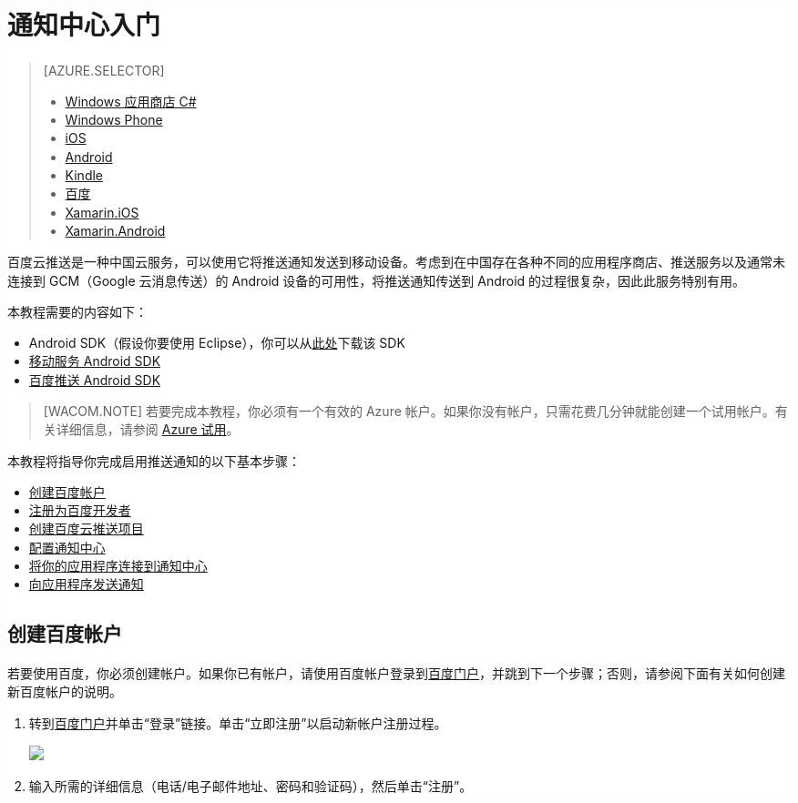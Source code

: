 <properties urlDisplayName="Get Started" pageTitle="Get Started with Azure Notification Hubs" metaKeywords="" description="Learn how to use Azure Notification Hubs to push notifications." metaCanonical="" services="notification-hubs" documentationCenter="Mobile" title="Get started with Notification Hubs" authors="piyushjo" solutions="" manager="dwrede" editor="" />

<tags
	wacn.date="04/11/2015"
	ms.service="notification-hubs"
	ms.date="03/16/2015"/>

# 通知中心入门

> [AZURE.SELECTOR]
> - [Windows 应用商店 C#](/zh-cn/documentation/articles/notification-hubs-windows-store-dotnet-get-started/)
> - [Windows Phone](/zh-cn/documentation/articles/notification-hubs-windows-phone-get-started/)
> - [iOS](/zh-cn/documentation/articles/notification-hubs-ios-get-started/)
> - [Android](/zh-cn/documentation/articles/notification-hubs-android-get-started/)
> - [Kindle](/zh-cn/documentation/articles/notification-hubs-kindle-get-started/)
> - [百度](/zh-cn/documentation/articles/notification-hubs-baidu-get-started/)
> - [Xamarin.iOS](/zh-cn/documentation/articles/partner-xamarin-notification-hubs-ios-get-started/)
> - [Xamarin.Android](/zh-cn/documentation/articles/partner-xamarin-notification-hubs-android-get-started/)


百度云推送是一种中国云服务，可以使用它将推送通知发送到移动设备。考虑到在中国存在各种不同的应用程序商店、推送服务以及通常未连接到 GCM（Google 云消息传送）的 Android 设备的可用性，将推送通知传送到 Android 的过程很复杂，因此此服务特别有用。

本教程需要的内容如下：

-   Android SDK（假设你要使用 Eclipse），你可以从[此处][]下载该 SDK
-   [移动服务 Android SDK][]
-   [百度推送 Android SDK][]

> [WACOM.NOTE] 若要完成本教程，你必须有一个有效的 Azure 帐户。如果你没有帐户，只需花费几分钟就能创建一个试用帐户。有关详细信息，请参阅 [Azure 试用][]。

本教程将指导你完成启用推送通知的以下基本步骤：

-   [创建百度帐户][]
-   [注册为百度开发者][]
-   [创建百度云推送项目][]
-   [配置通知中心][]
-   [将你的应用程序连接到通知中心][]
-   [向应用程序发送通知][]

## <span id="createBaiduAccount"></span></a>创建百度帐户

若要使用百度，你必须创建帐户。如果你已有帐户，请使用百度帐户登录到[百度门户][]，并跳到下一个步骤；否则，请参阅下面有关如何创建新百度帐户的说明。

1.  转到[百度门户][]并单击“登录”链接。单击“立即注册”以启动新帐户注册过程。

    ![][0]

2.  输入所需的详细信息（电话/电子邮件地址、密码和验证码），然后单击“注册”。


  [Windows 应用商店 C#]: /zh-cn/documentation/articles/notification-hubs-windows-store-dotnet-get-started/ "Windows 应用商店 C#"
  [Windows Phone]: /zh-cn/documentation/articles/notification-hubs-windows-phone-get-started/ "Windows Phone"
  [iOS]: /zh-cn/documentation/articles/notification-hubs-ios-get-started/ "iOS"
  [Android]: /zh-cn/documentation/articles/notification-hubs-android-get-started/ "Android"
  [Kindle]: /zh-cn/documentation/articles/notification-hubs-kindle-get-started/ "Kindle"
  [百度]: /zh-cn/documentation/articles/notification-hubs-baidu-get-started/ "百度"
  [Xamarin.iOS]: /zh-cn/documentation/articles/partner-xamarin-notification-hubs-ios-get-started/ "Xamarin.iOS"
  [Xamarin.Android]: /zh-cn/documentation/articles/partner-xamarin-notification-hubs-android-get-started/ "Xamarin.Android"
  [此处]: http://go.microsoft.com/fwlink/?LinkId=389797
  [移动服务 Android SDK]: https://go.microsoft.com/fwLink/?LinkID=280126&clcid=0x409
  [百度推送 Android SDK]: http://developer.baidu.com/wiki/index.php?title=docs/cplat/push/sdk/clientsdk
  [Azure 试用]: http://www.windowsazure.cn/pricing/1rmb-trial/
  [创建百度帐户]: #createBaiduAccount
  [注册为百度开发者]: #registerBaiduDeveloper
  [创建百度云推送项目]: #createBaiduPushProject
  [配置通知中心]: #configure-hub
  [将你的应用程序连接到通知中心]: #connecting-app
  [向应用程序发送通知]: #send
  [百度门户]: http://www.baidu.com/
  [0]: ./media/notification-hubs-baidu-get-started/BaiduRegistration.png
  [1]: ./media/notification-hubs-baidu-get-started/BaiduRegistrationInput.png
  [2]: ./media/notification-hubs-baidu-get-started/BaiduConfirmation.png
  [3]: ./media/notification-hubs-baidu-get-started/BaiduActivationEmail.png
  [4]: ./media/notification-hubs-baidu-get-started/BaiduRegistrationMore.png
  [5]: ./media/notification-hubs-baidu-get-started/BaiduOpenCloudPlatform.png
  [6]: ./media/notification-hubs-baidu-get-started/BaiduDeveloperServices.png
  [7]: ./media/notification-hubs-baidu-get-started/BaiduDeveloperRegistration.png
  [8]: ./media/notification-hubs-baidu-get-started/BaiduDevRegistrationInput.png
  [9]: ./media/notification-hubs-baidu-get-started/BaiduDevRegistrationConfirmation.png
  [10]: ./media/notification-hubs-baidu-get-started/BaiduDevConfirmationFinal.png
  [11]: ./media/notification-hubs-baidu-get-started/BaiduCloudPush.png
  [12]: ./media/notification-hubs-baidu-get-started/BaiduDevSvcMgmt.png
  [13]: ./media/notification-hubs-baidu-get-started/BaiduCreateProject.png
  [14]: ./media/notification-hubs-baidu-get-started/BaiduCreateProjectInput.png
  [15]: ./media/notification-hubs-baidu-get-started/BaiduProjectKeys.png
  [16]: ./media/notification-hubs-baidu-get-started/BaiduPushConfig1.png
  [17]: ./media/notification-hubs-baidu-get-started/BaiduPushConfig2.png
  [18]: ./media/notification-hubs-baidu-get-started/BaiduPushConfig3.png
  [Azure 管理门户]: https://manage.windowsazure.cn/
  [19]: ./media/notification-hubs-baidu-get-started/AzureNHCreation.png
  [20]: ./media/notification-hubs-baidu-get-started/NotificationHubs.png
  [21]: ./media/notification-hubs-baidu-get-started/NotificationHubsConfigure.png
  [22]: ./media/notification-hubs-baidu-get-started/NotificationHubBaiduConfigure.png
  [23]: ./media/notification-hubs-baidu-get-started/NotificationHubsConnectionStringView.png
  [24]: ./media/notification-hubs-baidu-get-started/NotificationHubsConnectionString.png
  [25]: ./media/notification-hubs-baidu-get-started/EclipseNewProject.png
  [26]: ./media/notification-hubs-baidu-get-started/EclipseProjectCreation.png
  [27]: ./media/notification-hubs-baidu-get-started/EclipseBlankActivity.png
  [28]: ./media/notification-hubs-baidu-get-started/EclipseProjectBuildProperty.png
  [29]: ./media/notification-hubs-baidu-get-started/EclipseBaiduReferences.png
  [30]: ./media/notification-hubs-baidu-get-started/EclipseNewClass.png
  [31]: ./media/notification-hubs-baidu-get-started/EclipseConfigSettingsClass.png
  [REST 接口]: http://msdn.microsoft.com/zh-cn/library/windowsazure/dn223264.aspx
  [32]: ./media/notification-hubs-baidu-get-started/ConsoleProject.png
  [WindowsAzure.ServiceBus NuGet 包]: http://nuget.org/packages/WindowsAzure.ServiceBus/